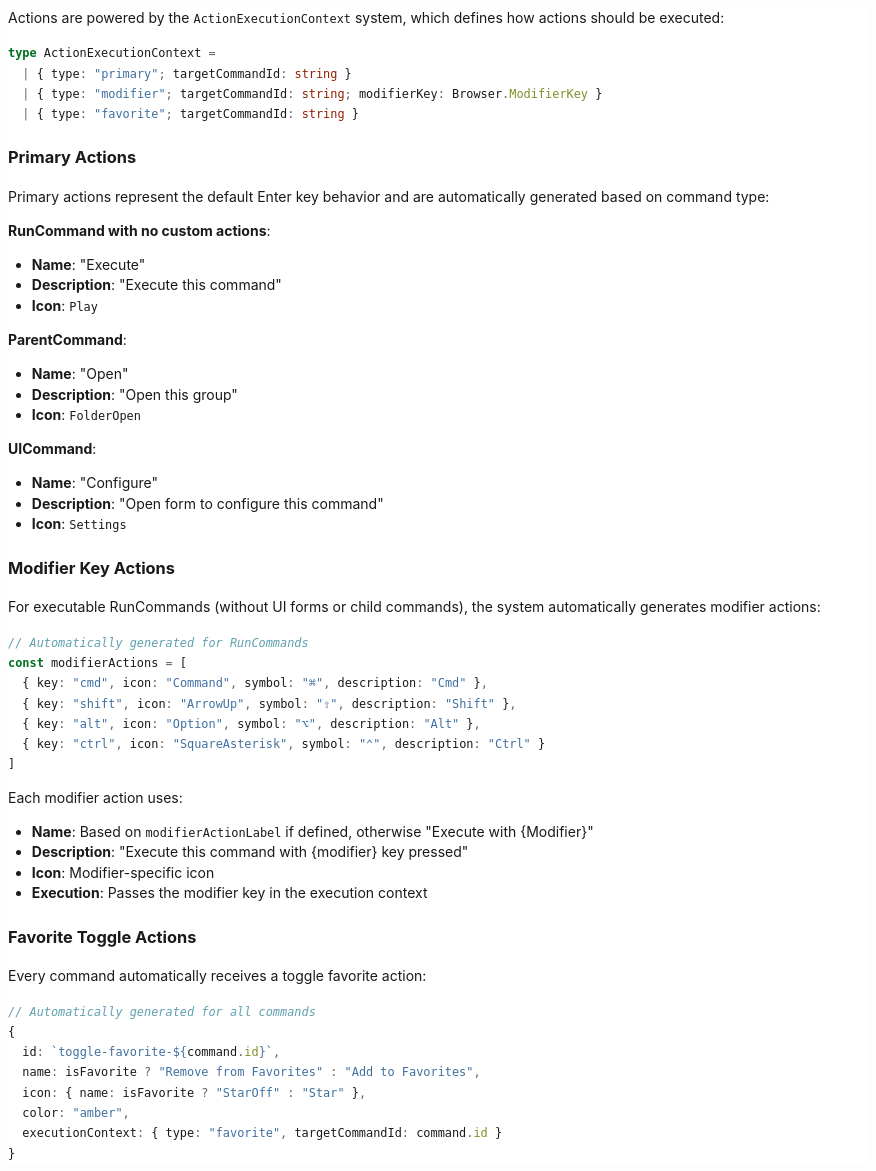 Actions are powered by the `ActionExecutionContext` system, which defines how actions should be executed:

```typescript
type ActionExecutionContext =
  | { type: "primary"; targetCommandId: string }
  | { type: "modifier"; targetCommandId: string; modifierKey: Browser.ModifierKey }
  | { type: "favorite"; targetCommandId: string }
```

### Primary Actions

Primary actions represent the default Enter key behavior and are automatically generated based on command type:

**RunCommand with no custom actions**:
- **Name**: "Execute"
- **Description**: "Execute this command"
- **Icon**: `Play`

**ParentCommand**:
- **Name**: "Open"
- **Description**: "Open this group"
- **Icon**: `FolderOpen`

**UICommand**:
- **Name**: "Configure"
- **Description**: "Open form to configure this command"
- **Icon**: `Settings`

### Modifier Key Actions

For executable RunCommands (without UI forms or child commands), the system automatically generates modifier actions:

```typescript
// Automatically generated for RunCommands
const modifierActions = [
  { key: "cmd", icon: "Command", symbol: "⌘", description: "Cmd" },
  { key: "shift", icon: "ArrowUp", symbol: "⇧", description: "Shift" },
  { key: "alt", icon: "Option", symbol: "⌥", description: "Alt" },
  { key: "ctrl", icon: "SquareAsterisk", symbol: "⌃", description: "Ctrl" }
]
```

Each modifier action uses:
- **Name**: Based on `modifierActionLabel` if defined, otherwise "Execute with {Modifier}"
- **Description**: "Execute this command with {modifier} key pressed"
- **Icon**: Modifier-specific icon
- **Execution**: Passes the modifier key in the execution context

### Favorite Toggle Actions

Every command automatically receives a toggle favorite action:

```typescript
// Automatically generated for all commands
{
  id: `toggle-favorite-${command.id}`,
  name: isFavorite ? "Remove from Favorites" : "Add to Favorites",
  icon: { name: isFavorite ? "StarOff" : "Star" },
  color: "amber",
  executionContext: { type: "favorite", targetCommandId: command.id }
}
```
